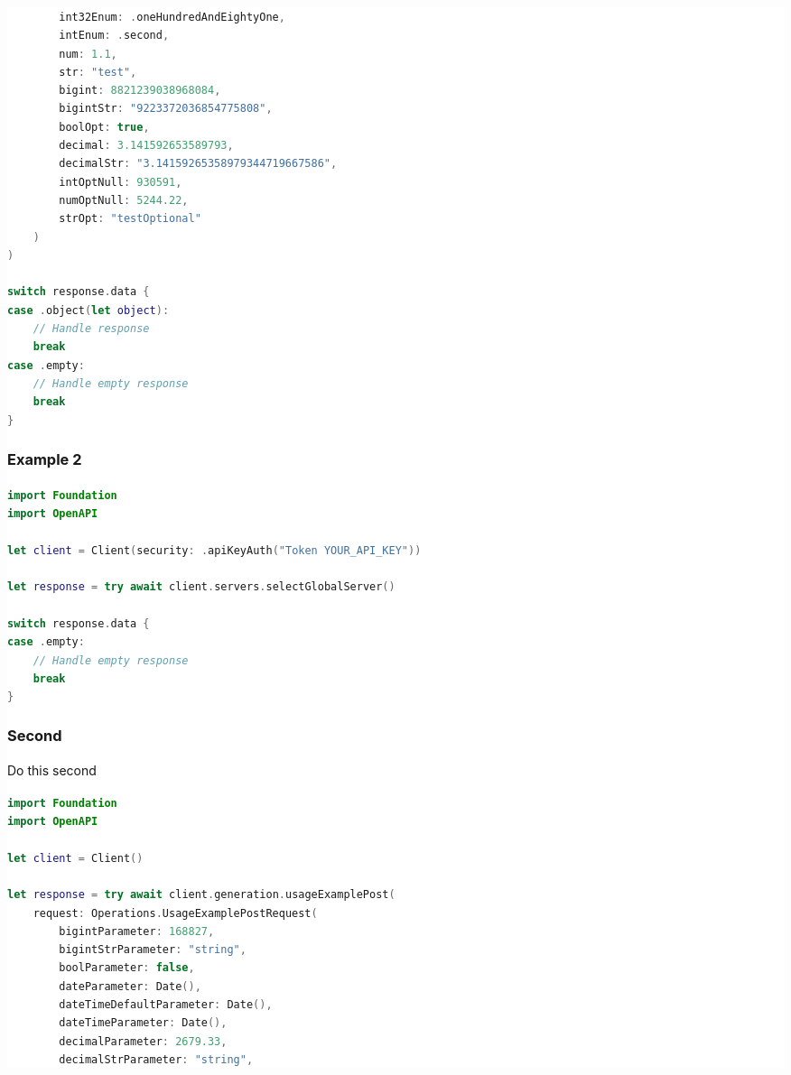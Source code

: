 ```swift
        int32Enum: .oneHundredAndEightyOne, 
        intEnum: .second, 
        num: 1.1, 
        str: "test", 
        bigint: 8821239038968084, 
        bigintStr: "9223372036854775808", 
        boolOpt: true, 
        decimal: 3.141592653589793, 
        decimalStr: "3.14159265358979344719667586", 
        intOptNull: 930591, 
        numOptNull: 5244.22, 
        strOpt: "testOptional"
    )
)

switch response.data {
case .object(let object):
    // Handle response
    break
case .empty:
    // Handle empty response
    break
}

```

### Example 2

```swift
import Foundation
import OpenAPI

let client = Client(security: .apiKeyAuth("Token YOUR_API_KEY"))

let response = try await client.servers.selectGlobalServer()

switch response.data {
case .empty:
    // Handle empty response
    break
}

```

### Second

Do this second

```swift
import Foundation
import OpenAPI

let client = Client()

let response = try await client.generation.usageExamplePost(
    request: Operations.UsageExamplePostRequest(
        bigintParameter: 168827, 
        bigintStrParameter: "string", 
        boolParameter: false, 
        dateParameter: Date(), 
        dateTimeDefaultParameter: Date(), 
        dateTimeParameter: Date(), 
        decimalParameter: 2679.33, 
        decimalStrParameter: "string", 
```
